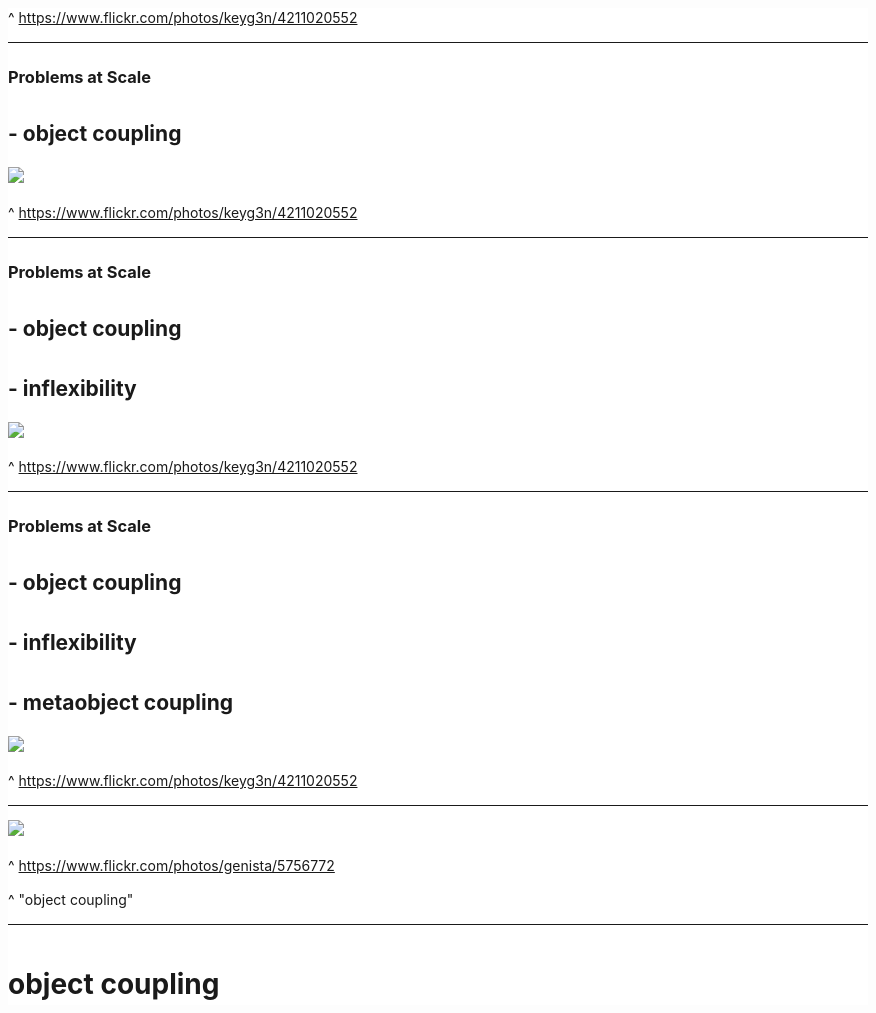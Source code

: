 ^ https://www.flickr.com/photos/keyg3n/4211020552

---

### Problems at Scale

## - object coupling

![](https://farm5.staticflickr.com/4039/4211020552_41390971c9_o_d.jpg)

^ https://www.flickr.com/photos/keyg3n/4211020552

---

### Problems at Scale

## - object coupling
## - inflexibility

![](https://farm5.staticflickr.com/4039/4211020552_41390971c9_o_d.jpg)

^ https://www.flickr.com/photos/keyg3n/4211020552

---

### Problems at Scale

## - object coupling
## - inflexibility
## - metaobject coupling

![](https://farm5.staticflickr.com/4039/4211020552_41390971c9_o_d.jpg)

^ https://www.flickr.com/photos/keyg3n/4211020552

---

![](https://farm1.staticflickr.com/6/5756772_26fbcbf5de_o_d.jpg)

^ https://www.flickr.com/photos/genista/5756772

^ "object coupling"

---

# object coupling
